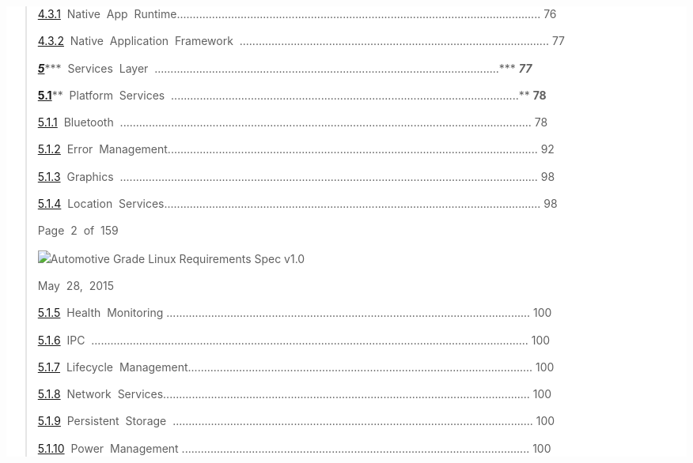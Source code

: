 >
> [4.3.1](#76)  Native  App  Runtime..................................................................................................................
> 76
>
> [4.3.2](#77)  Native  Application  Framework  .................................................................................................
> 77
>
> [***5***](#77)***  Services  Layer  ............................................................................................................***
> ***77***
>
> [**5.1**](#78)**  Platform  Services  .............................................................................................................**
> **78**
>
> [5.1.1](#78)  Bluetooth  .................................................................................................................................
> 78
>
> [5.1.2](#92)  Error  Management....................................................................................................................
> 92
>
> [5.1.3](#98)  Graphics  ...................................................................................................................................
> 98
>
> [5.1.4](#98)  Location  Services......................................................................................................................
> 98
>
> Page  2  of  159
>
> ![](media/picture46.jpeg)Automotive Grade Linux Requirements Spec v1.0
>
> May  28,  2015
>
> [5.1.5](#100)  Health  Monitoring ..................................................................................................................
> 100
>
> [5.1.6](#100)  IPC  .........................................................................................................................................
> 100
>
> [5.1.7](#100)  Lifecycle  Management............................................................................................................
> 100
>
> [5.1.8](#100)  Network  Services...................................................................................................................
> 100
>
> [5.1.9](#100)  Persistent  Storage  .................................................................................................................
> 100
>
> [5.1.10](#100)  Power  Management .............................................................................................................
> 100
>